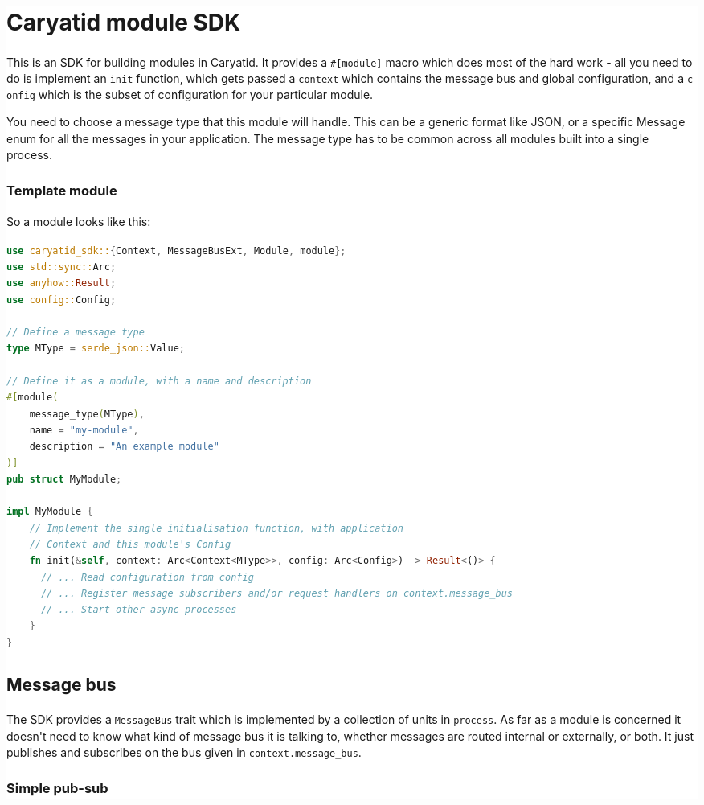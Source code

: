 # Caryatid module SDK

This is an SDK for building modules in Caryatid.  It provides a `#[module]` macro which does
most of the hard work - all you need to do is implement an `init` function, which gets passed
a `context` which contains the message bus and global configuration, and a `config` which
is the subset of configuration for your particular module.

You need to choose a message type that this module will handle.  This can be a generic format
like JSON, or a specific Message enum for all the messages in your application.  The message type
has to be common across all modules built into a single process.

### Template module

So a module looks like this:

```rust
use caryatid_sdk::{Context, MessageBusExt, Module, module};
use std::sync::Arc;
use anyhow::Result;
use config::Config;

// Define a message type
type MType = serde_json::Value;

// Define it as a module, with a name and description
#[module(
    message_type(MType),
    name = "my-module",
    description = "An example module"
)]
pub struct MyModule;

impl MyModule {
    // Implement the single initialisation function, with application
    // Context and this module's Config
    fn init(&self, context: Arc<Context<MType>>, config: Arc<Config>) -> Result<()> {
      // ... Read configuration from config
      // ... Register message subscribers and/or request handlers on context.message_bus
      // ... Start other async processes
    }
}
```

## Message bus

The SDK provides a `MessageBus` trait which is implemented by a collection of units in
[`process`](../process).  As far as a module is concerned it doesn't need to know what kind
of message bus it is talking to, whether messages are routed internal or externally, or both.
It just publishes and subscribes on the bus given in `context.message_bus`.

### Simple pub-sub
